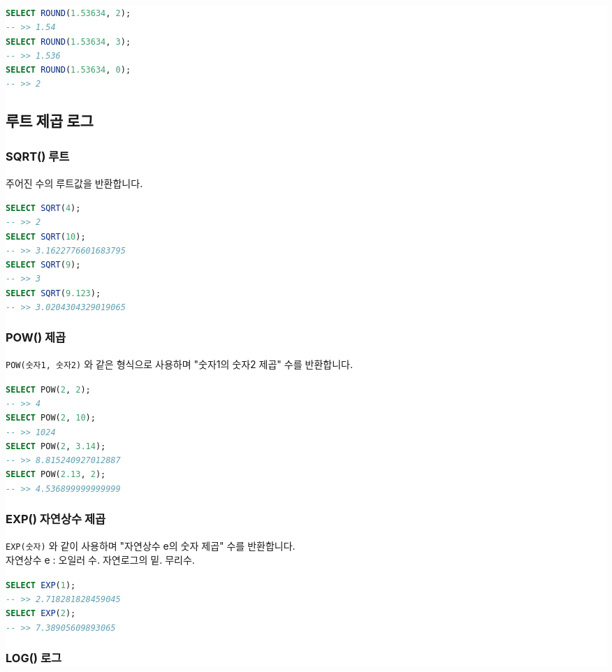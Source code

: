 ```sql
SELECT ROUND(1.53634, 2);
-- >> 1.54
SELECT ROUND(1.53634, 3);
-- >> 1.536
SELECT ROUND(1.53634, 0);
-- >> 2
```

## 루트 제곱 로그  

### SQRT() 루트  

주어진 수의 루트값을 반환합니다.  

```sql
SELECT SQRT(4);
-- >> 2
SELECT SQRT(10);
-- >> 3.1622776601683795
SELECT SQRT(9);
-- >> 3
SELECT SQRT(9.123);
-- >> 3.0204304329019065
```

### POW() 제곱  

`POW(숫자1, 숫자2)` 와 같은 형식으로 사용하며 "숫자1의 숫자2 제곱" 수를 반환합니다.  

```sql
SELECT POW(2, 2);
-- >> 4
SELECT POW(2, 10);
-- >> 1024
SELECT POW(2, 3.14);
-- >> 8.815240927012887
SELECT POW(2.13, 2);
-- >> 4.536899999999999
```

### EXP() 자연상수 제곱  

`EXP(숫자)` 와 같이 사용하며 "자연상수 e의 숫자 제곱" 수를 반환합니다.  
자연상수 e : 오일러 수. 자연로그의 밑. 무리수.  

```sql
SELECT EXP(1);
-- >> 2.718281828459045
SELECT EXP(2);
-- >> 7.38905609893065
```

### LOG() 로그  
